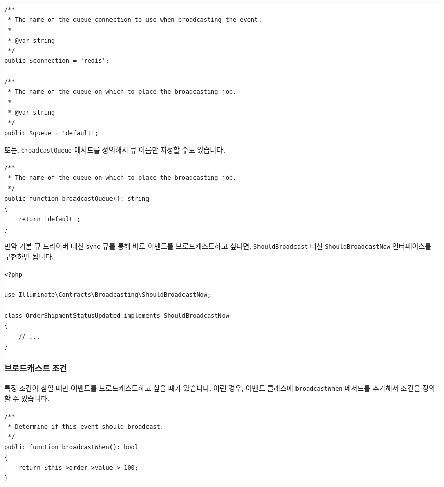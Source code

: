 ```
/**
 * The name of the queue connection to use when broadcasting the event.
 *
 * @var string
 */
public $connection = 'redis';

/**
 * The name of the queue on which to place the broadcasting job.
 *
 * @var string
 */
public $queue = 'default';
```

또는, `broadcastQueue` 메서드를 정의해서 큐 이름만 지정할 수도 있습니다.

```
/**
 * The name of the queue on which to place the broadcasting job.
 */
public function broadcastQueue(): string
{
    return 'default';
}
```

만약 기본 큐 드라이버 대신 `sync` 큐를 통해 바로 이벤트를 브로드캐스트하고 싶다면, `ShouldBroadcast` 대신 `ShouldBroadcastNow` 인터페이스를 구현하면 됩니다.

```
<?php

use Illuminate\Contracts\Broadcasting\ShouldBroadcastNow;

class OrderShipmentStatusUpdated implements ShouldBroadcastNow
{
    // ...
}
```

<a name="broadcast-conditions"></a>

### 브로드캐스트 조건

특정 조건이 참일 때만 이벤트를 브로드캐스트하고 싶을 때가 있습니다. 이런 경우, 이벤트 클래스에 `broadcastWhen` 메서드를 추가해서 조건을 정의할 수 있습니다.

```
/**
 * Determine if this event should broadcast.
 */
public function broadcastWhen(): bool
{
    return $this->order->value > 100;
}
```
